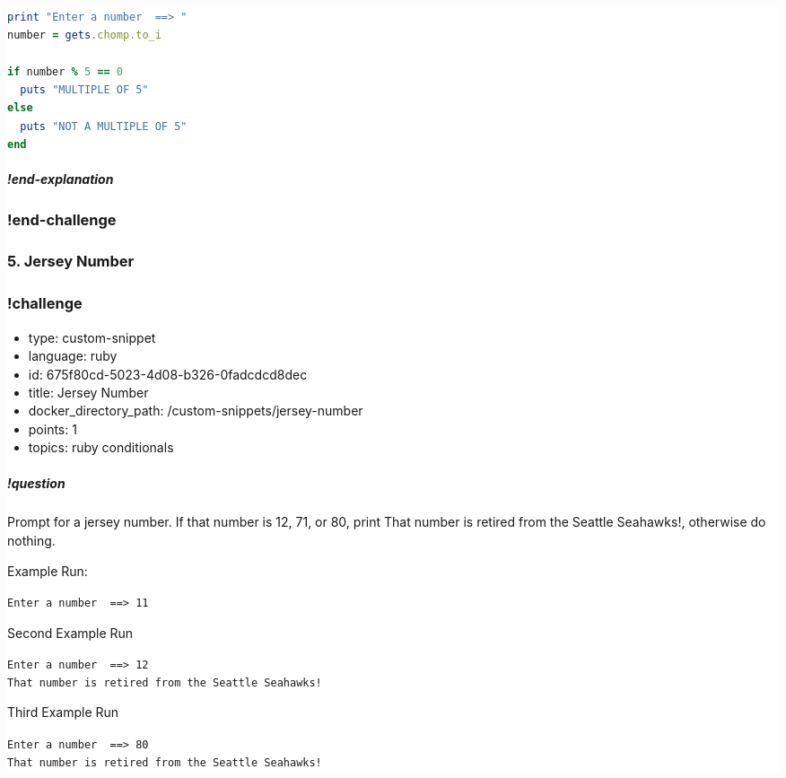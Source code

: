 ```ruby
print "Enter a number  ==> "
number = gets.chomp.to_i

if number % 5 == 0
  puts "MULTIPLE OF 5"
else
  puts "NOT A MULTIPLE OF 5"
end
```

##### !end-explanation

### !end-challenge





### 5. Jersey Number




### !challenge
* type: custom-snippet
* language: ruby
* id: 675f80cd-5023-4d08-b326-0fadcdcd8dec
* title: Jersey Number
* docker_directory_path: /custom-snippets/jersey-number
* points: 1
* topics: ruby conditionals

##### !question

Prompt for a jersey number. If that number is 12, 71, or 80, print That number is retired from the Seattle Seahawks!, otherwise do nothing.

Example Run:

```
Enter a number  ==> 11
```

Second Example Run

```
Enter a number  ==> 12
That number is retired from the Seattle Seahawks!
```

Third Example Run

```
Enter a number  ==> 80
That number is retired from the Seattle Seahawks!
```

